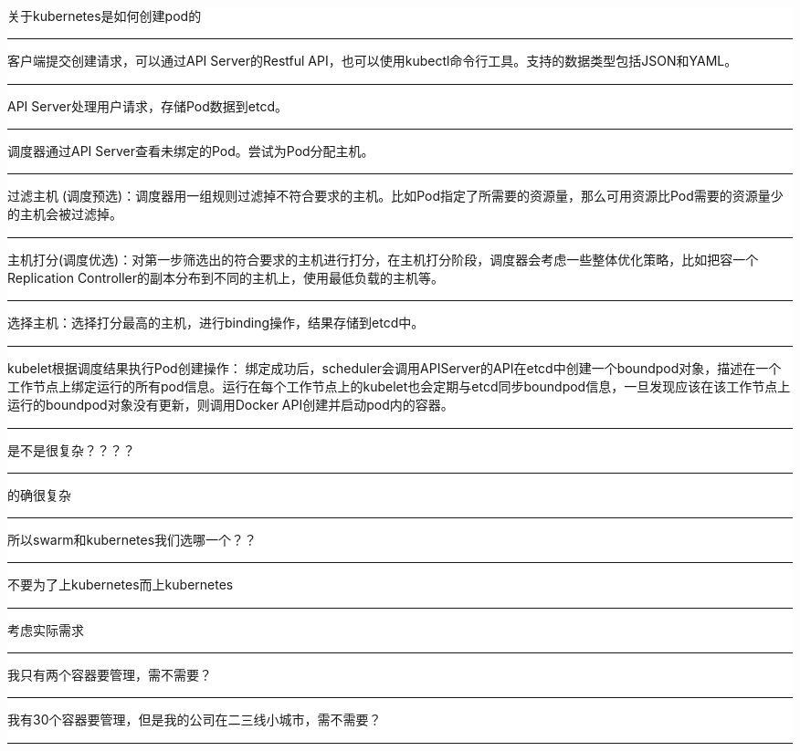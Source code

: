关于kubernetes是如何创建pod的

---

客户端提交创建请求，可以通过API Server的Restful API，也可以使用kubectl命令行工具。支持的数据类型包括JSON和YAML。

---

API Server处理用户请求，存储Pod数据到etcd。

---

调度器通过API Server查看未绑定的Pod。尝试为Pod分配主机。

---

过滤主机 (调度预选)：调度器用一组规则过滤掉不符合要求的主机。比如Pod指定了所需要的资源量，那么可用资源比Pod需要的资源量少的主机会被过滤掉。

---

主机打分(调度优选)：对第一步筛选出的符合要求的主机进行打分，在主机打分阶段，调度器会考虑一些整体优化策略，比如把容一个Replication Controller的副本分布到不同的主机上，使用最低负载的主机等。

---

选择主机：选择打分最高的主机，进行binding操作，结果存储到etcd中。


---

kubelet根据调度结果执行Pod创建操作： 绑定成功后，scheduler会调用APIServer的API在etcd中创建一个boundpod对象，描述在一个工作节点上绑定运行的所有pod信息。运行在每个工作节点上的kubelet也会定期与etcd同步boundpod信息，一旦发现应该在该工作节点上运行的boundpod对象没有更新，则调用Docker API创建并启动pod内的容器。

---

是不是很复杂？？？？

---

的确很复杂

---

所以swarm和kubernetes我们选哪一个？？

---

不要为了上kubernetes而上kubernetes

---

考虑实际需求

---

我只有两个容器要管理，需不需要？

---

我有30个容器要管理，但是我的公司在二三线小城市，需不需要？

---
